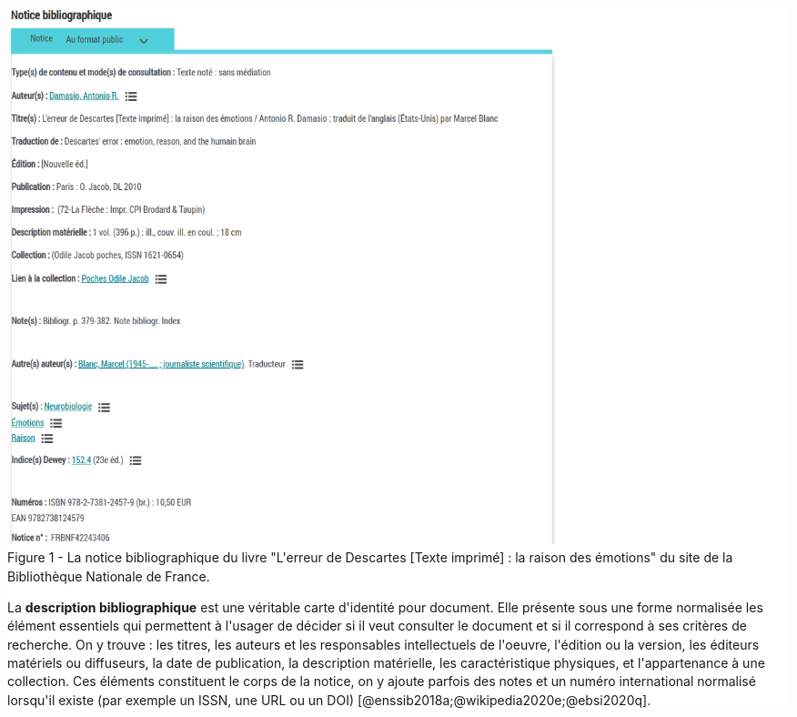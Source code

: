   <img src="/assets/images/exemple_notice_bibliographique_01.png" alt="la notice bibliographique du livre L'erreur de Descartes [Texte imprimé] : la raison des émotions du site de la Bibliothèque Nationale de France" width="70%"/>
  <figcaption>Figure 1 - La notice bibliographique du livre "L'erreur de Descartes [Texte imprimé] : la raison des émotions" du site de la Bibliothèque Nationale de France.</figcaption>
</figure>

La **description bibliographique** est une véritable carte d'identité pour document. Elle présente sous une forme normalisée les élément essentiels qui permettent à l'usager de décider si il veut consulter le document et si il correspond à ses critères de recherche. On y trouve : les titres, les auteurs et les responsables intellectuels de l'oeuvre, l'édition ou la version, les éditeurs matériels ou diffuseurs, la date de publication, la description matérielle, les caractéristique physiques, et l'appartenance à une collection. Ces éléments constituent le corps de la notice, on y ajoute parfois des notes et un numéro international normalisé lorsqu'il existe (par exemple un ISSN, une URL ou un DOI) [@enssib2018a;@wikipedia2020e;@ebsi2020q].
